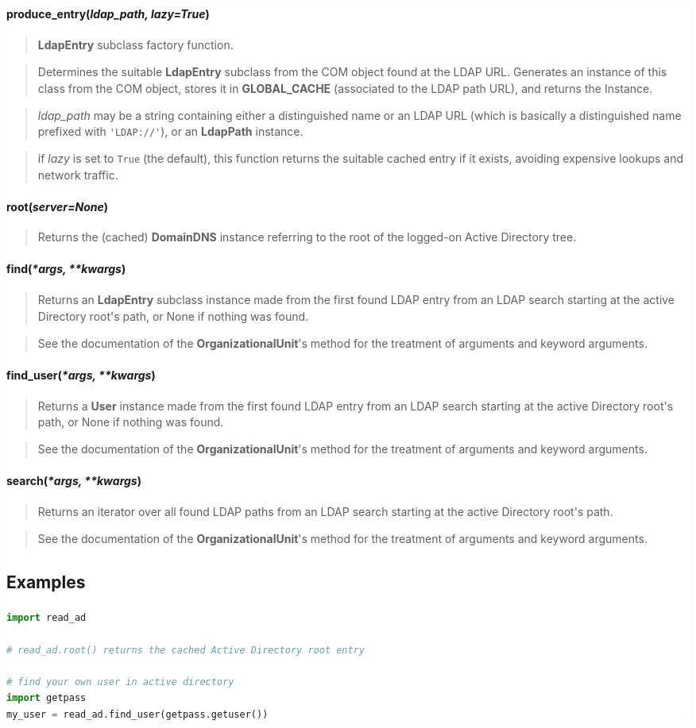 #### produce_entry(_ldap\_path, lazy=True_)

> **LdapEntry** subclass factory function.

> Determines the suitable **LdapEntry** subclass from the
> COM object found at the LDAP URL.
> Generates an instance of this class from the COM object,
> stores it in **GLOBAL_CACHE** (associated to the LDAP path URL),
> and returns the Instance.

> _ldap\_path_ may be a string containing either a distinguished name or an LDAP URL
> (which is basically a distinguished name prefixed with ```'LDAP://'```),
> or an **LdapPath** instance.

> if _lazy_ is set to ```True``` (the default), this function returns
> the suitable cached entry if it exists, avoiding expensive lookups
> and network traffic.

#### root(_server=None_)

> Returns the (cached) **DomainDNS** instance referring to the
> root of the logged-on Active Directory tree.

#### find(_\*args, \*\*kwargs_)

> Returns an **LdapEntry** subclass instance made from the first found LDAP entry
> from an LDAP search starting at the active Directory root's path,
> or None if nothing was found.

> See the documentation of the **OrganizationalUnit**'s method
> for the treatment of arguments and keyword arguments.

#### find_user(_\*args, \*\*kwargs_)

> Returns a **User** instance made from the first found LDAP entry
> from an LDAP search starting at the active Directory root's path,
> or None if nothing was found.

> See the documentation of the **OrganizationalUnit**'s method
> for the treatment of arguments and keyword arguments.

#### search(_\*args, \*\*kwargs_)

> Returns an iterator over all found LDAP paths
> from an LDAP search starting at the active Directory root's path.

> See the documentation of the **OrganizationalUnit**'s method
> for the treatment of arguments and keyword arguments.


## Examples

```python
import read_ad

# read_ad.root() returns the cached Active Directory root entry

# find your own user in active directory
import getpass
my_user = read_ad.find_user(getpass.getuser())

```
